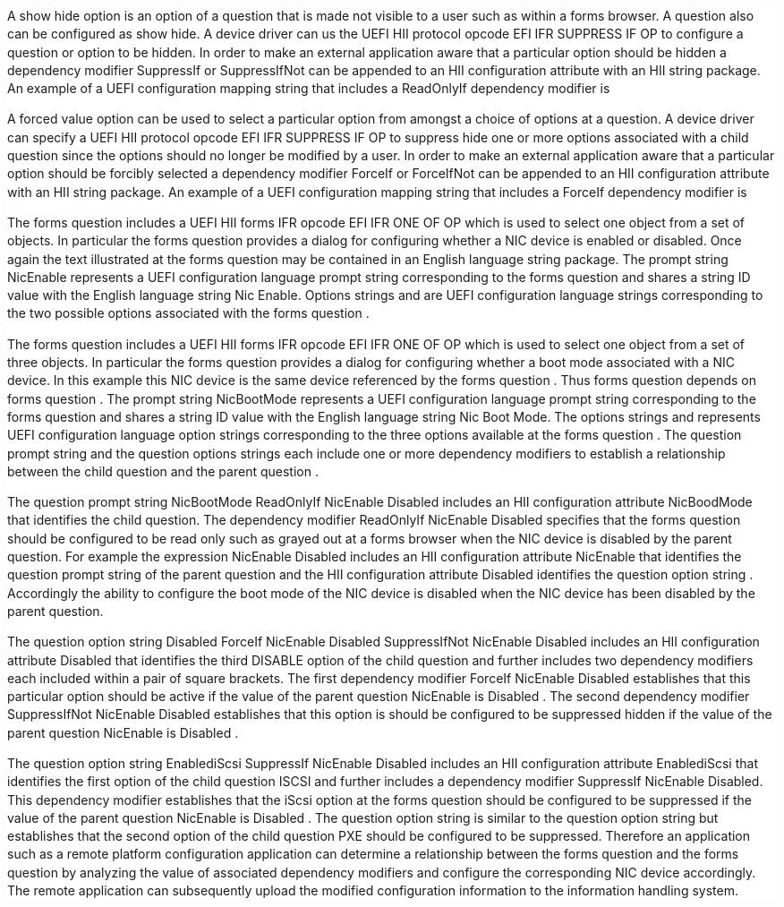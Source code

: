 A show hide option is an option of a question that is made not visible to a user such as within a forms browser. A question also can be configured as show hide. A device driver can us the UEFI HII protocol opcode EFI IFR SUPPRESS IF OP to configure a question or option to be hidden. In order to make an external application aware that a particular option should be hidden a dependency modifier SuppressIf or SuppressIfNot can be appended to an HII configuration attribute with an HII string package. An example of a UEFI configuration mapping string that includes a ReadOnlyIf dependency modifier is 

A forced value option can be used to select a particular option from amongst a choice of options at a question. A device driver can specify a UEFI HII protocol opcode EFI IFR SUPPRESS IF OP to suppress hide one or more options associated with a child question since the options should no longer be modified by a user. In order to make an external application aware that a particular option should be forcibly selected a dependency modifier ForceIf or ForceIfNot can be appended to an HII configuration attribute with an HII string package. An example of a UEFI configuration mapping string that includes a ForceIf dependency modifier is 

The forms question includes a UEFI HII forms IFR opcode EFI IFR ONE OF OP which is used to select one object from a set of objects. In particular the forms question provides a dialog for configuring whether a NIC device is enabled or disabled. Once again the text illustrated at the forms question may be contained in an English language string package. The prompt string NicEnable represents a UEFI configuration language prompt string corresponding to the forms question and shares a string ID value with the English language string Nic Enable. Options strings and are UEFI configuration language strings corresponding to the two possible options associated with the forms question .

The forms question includes a UEFI HII forms IFR opcode EFI IFR ONE OF OP which is used to select one object from a set of three objects. In particular the forms question provides a dialog for configuring whether a boot mode associated with a NIC device. In this example this NIC device is the same device referenced by the forms question . Thus forms question depends on forms question . The prompt string NicBootMode represents a UEFI configuration language prompt string corresponding to the forms question and shares a string ID value with the English language string Nic Boot Mode. The options strings and represents UEFI configuration language option strings corresponding to the three options available at the forms question . The question prompt string and the question options strings each include one or more dependency modifiers to establish a relationship between the child question and the parent question .

The question prompt string NicBootMode ReadOnlyIf NicEnable Disabled includes an HII configuration attribute NicBoodMode that identifies the child question. The dependency modifier ReadOnlyIf NicEnable Disabled specifies that the forms question should be configured to be read only such as grayed out at a forms browser when the NIC device is disabled by the parent question. For example the expression NicEnable Disabled includes an HII configuration attribute NicEnable that identifies the question prompt string of the parent question and the HII configuration attribute Disabled identifies the question option string . Accordingly the ability to configure the boot mode of the NIC device is disabled when the NIC device has been disabled by the parent question.

The question option string Disabled ForceIf NicEnable Disabled SuppressIfNot NicEnable Disabled includes an HII configuration attribute Disabled that identifies the third DISABLE option of the child question and further includes two dependency modifiers each included within a pair of square brackets. The first dependency modifier ForceIf NicEnable Disabled establishes that this particular option should be active if the value of the parent question NicEnable is Disabled . The second dependency modifier SuppressIfNot NicEnable Disabled establishes that this option is should be configured to be suppressed hidden if the value of the parent question NicEnable is Disabled .

The question option string EnablediScsi SuppressIf NicEnable Disabled includes an HII configuration attribute EnablediScsi that identifies the first option of the child question ISCSI and further includes a dependency modifier SuppressIf NicEnable Disabled. This dependency modifier establishes that the iScsi option at the forms question should be configured to be suppressed if the value of the parent question NicEnable is Disabled . The question option string is similar to the question option string but establishes that the second option of the child question PXE should be configured to be suppressed. Therefore an application such as a remote platform configuration application can determine a relationship between the forms question and the forms question by analyzing the value of associated dependency modifiers and configure the corresponding NIC device accordingly. The remote application can subsequently upload the modified configuration information to the information handling system.
